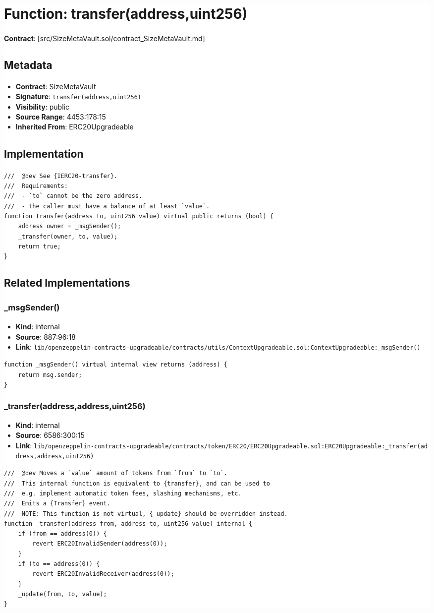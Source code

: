 # Function: transfer(address,uint256)

**Contract**: [src/SizeMetaVault.sol/contract_SizeMetaVault.md]

## Metadata

- **Contract**: SizeMetaVault
- **Signature**: `transfer(address,uint256)`
- **Visibility**: public
- **Source Range**: 4453:178:15
- **Inherited From**: ERC20Upgradeable

## Implementation

```solidity
///  @dev See {IERC20-transfer}.
///  Requirements:
///  - `to` cannot be the zero address.
///  - the caller must have a balance of at least `value`.
function transfer(address to, uint256 value) virtual public returns (bool) {
    address owner = _msgSender();
    _transfer(owner, to, value);
    return true;
}
```

## Related Implementations

### _msgSender()

- **Kind**: internal
- **Source**: 887:96:18
- **Link**: `lib/openzeppelin-contracts-upgradeable/contracts/utils/ContextUpgradeable.sol:ContextUpgradeable:_msgSender()`

```solidity
function _msgSender() virtual internal view returns (address) {
    return msg.sender;
}
```

### _transfer(address,address,uint256)

- **Kind**: internal
- **Source**: 6586:300:15
- **Link**: `lib/openzeppelin-contracts-upgradeable/contracts/token/ERC20/ERC20Upgradeable.sol:ERC20Upgradeable:_transfer(address,address,uint256)`

```solidity
///  @dev Moves a `value` amount of tokens from `from` to `to`.
///  This internal function is equivalent to {transfer}, and can be used to
///  e.g. implement automatic token fees, slashing mechanisms, etc.
///  Emits a {Transfer} event.
///  NOTE: This function is not virtual, {_update} should be overridden instead.
function _transfer(address from, address to, uint256 value) internal {
    if (from == address(0)) {
        revert ERC20InvalidSender(address(0));
    }
    if (to == address(0)) {
        revert ERC20InvalidReceiver(address(0));
    }
    _update(from, to, value);
}
```